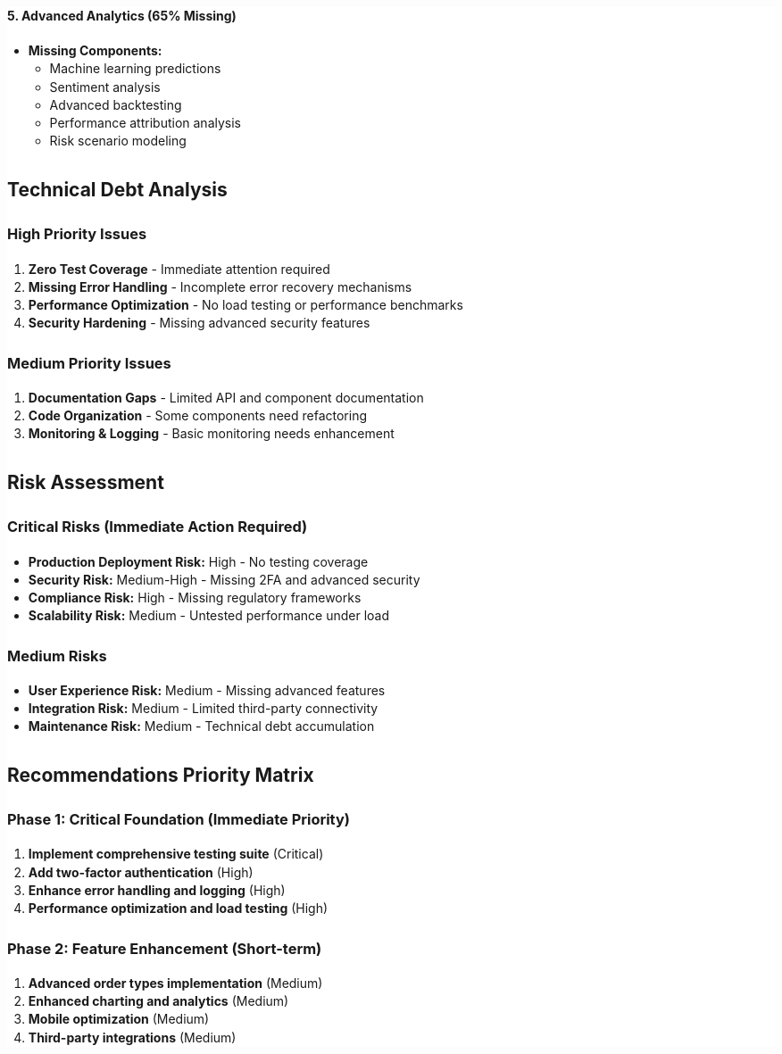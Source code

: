 #### 5. **Advanced Analytics (65% Missing)**
- **Missing Components:**
  - Machine learning predictions
  - Sentiment analysis
  - Advanced backtesting
  - Performance attribution analysis
  - Risk scenario modeling

## Technical Debt Analysis

### High Priority Issues
1. **Zero Test Coverage** - Immediate attention required
2. **Missing Error Handling** - Incomplete error recovery mechanisms
3. **Performance Optimization** - No load testing or performance benchmarks
4. **Security Hardening** - Missing advanced security features

### Medium Priority Issues
1. **Documentation Gaps** - Limited API and component documentation
2. **Code Organization** - Some components need refactoring
3. **Monitoring & Logging** - Basic monitoring needs enhancement

## Risk Assessment

### Critical Risks (Immediate Action Required)
- **Production Deployment Risk:** High - No testing coverage
- **Security Risk:** Medium-High - Missing 2FA and advanced security
- **Compliance Risk:** High - Missing regulatory frameworks
- **Scalability Risk:** Medium - Untested performance under load

### Medium Risks
- **User Experience Risk:** Medium - Missing advanced features
- **Integration Risk:** Medium - Limited third-party connectivity
- **Maintenance Risk:** Medium - Technical debt accumulation

## Recommendations Priority Matrix

### Phase 1: Critical Foundation (Immediate Priority)
1. **Implement comprehensive testing suite** (Critical)
2. **Add two-factor authentication** (High)
3. **Enhance error handling and logging** (High)
4. **Performance optimization and load testing** (High)

### Phase 2: Feature Enhancement (Short-term)
1. **Advanced order types implementation** (Medium)
2. **Enhanced charting and analytics** (Medium)
3. **Mobile optimization** (Medium)
4. **Third-party integrations** (Medium)
